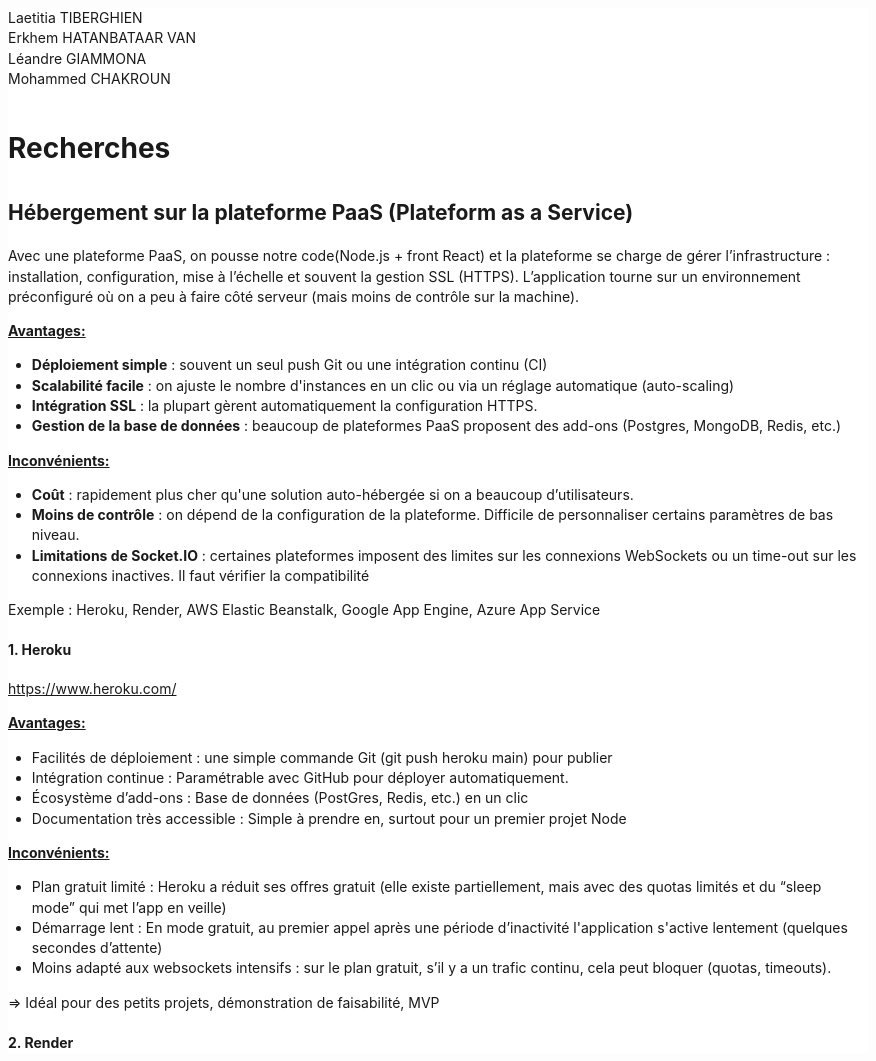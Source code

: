 Laetitia TIBERGHIEN\
Erkhem HATANBATAAR VAN\
Léandre GIAMMONA\
Mohammed CHAKROUN

# Recherches

## Hébergement sur la plateforme PaaS (Plateform as a Service)

Avec une plateforme PaaS, on pousse notre code(Node.js + front React)  et la plateforme se charge de gérer l’infrastructure : installation, configuration, mise à l’échelle et souvent la gestion SSL (HTTPS). L’application tourne sur un environnement préconfiguré où on a peu à faire côté serveur (mais moins de contrôle sur la machine).

<ins>**Avantages:**</ins>
- **Déploiement simple** : souvent un seul push Git ou une intégration continu (CI)
- **Scalabilité facile** : on ajuste le nombre d'instances en un clic ou via un réglage automatique (auto-scaling)
- **Intégration SSL** : la plupart gèrent automatiquement la configuration HTTPS.
- **Gestion de la base de données** : beaucoup de plateformes PaaS proposent des add-ons (Postgres, MongoDB, Redis, etc.)

<ins>**Inconvénients:**</ins>
- **Coût** : rapidement plus cher qu'une solution auto-hébergée si on a beaucoup d’utilisateurs.
- **Moins de contrôle** : on dépend de la configuration de la plateforme. Difficile de personnaliser certains paramètres de bas niveau.
- **Limitations de Socket.IO** : certaines plateformes imposent des limites sur les connexions WebSockets ou un time-out sur les connexions inactives. Il faut vérifier la compatibilité

Exemple : Heroku, Render, AWS Elastic Beanstalk, Google App Engine, Azure App Service

#### 1. Heroku

https://www.heroku.com/

<ins>**Avantages:**</ins>
- Facilités de déploiement : une simple commande Git (git push heroku main) pour publier
- Intégration continue : Paramétrable avec GitHub pour déployer automatiquement.
- Écosystème d’add-ons : Base de données (PostGres, Redis, etc.) en un clic
- Documentation très accessible : Simple à prendre en, surtout pour un premier projet Node

<ins>**Inconvénients:**</ins>
- Plan gratuit limité : Heroku a réduit ses offres gratuit (elle existe partiellement, mais avec des quotas limités et du “sleep mode” qui met l’app en veille)
- Démarrage lent : En mode gratuit, au premier appel après une période d’inactivité l'application s'active lentement (quelques secondes d’attente)
- Moins adapté aux websockets intensifs : sur le plan gratuit, s’il y a un trafic continu, cela peut bloquer (quotas, timeouts).

=> Idéal pour des petits projets, démonstration de faisabilité, MVP

#### 2. Render
